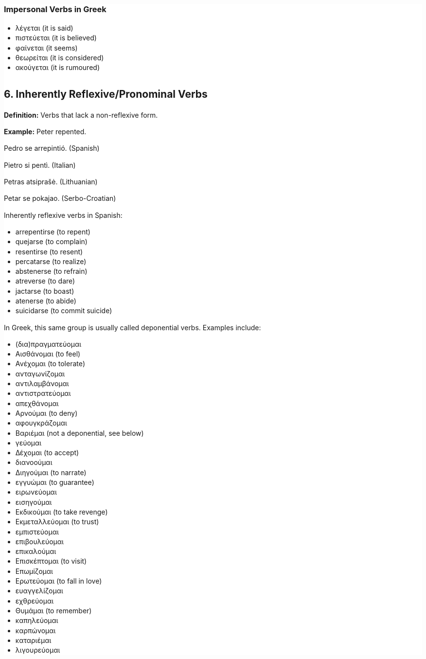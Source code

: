 ### Impersonal Verbs in Greek

- λέγεται (it is said)
- πιστεύεται (it is believed)
- φαίνεται (it seems)
- θεωρείται (it is considered)
- ακούγεται (it is rumoured)

## 6. Inherently Reflexive/Pronominal Verbs

**Definition:** Verbs that lack a non-reflexive form.

**Example:** Peter repented.

<p class="language-example">Pedro se arrepintió. (Spanish)</p>
<p class="language-example">Pietro si pentì. (Italian)</p>
<p class="language-example">Petras atsiprašė. (Lithuanian)</p>
<p class="language-example">Petar se pokajao. (Serbo-Croatian)</p>

Inherently reflexive verbs in Spanish:

- arrepentirse (to repent)
- quejarse (to complain)
- resentirse (to resent)
- percatarse (to realize)
- abstenerse (to refrain)
- atreverse (to dare)
- jactarse (to boast)
- atenerse (to abide)
- suicidarse (to commit suicide)

In Greek, this same group is usually called deponential verbs. Examples
include:

- (δια)πραγματεύομαι
- Αισθάνομαι (to feel)
- Ανέχομαι (to tolerate)
- ανταγωνίζομαι
- αντιλαμβάνομαι
- αντιστρατεύομαι
- απεχθάνομαι
- Αρνούμαι (to deny)
- αφουγκράζομαι
- Βαριέμαι (not a deponential, see below)
- γεύομαι
- Δέχομαι (to accept)
- διανοούμαι
- Διηγούμαι (to narrate)
- εγγυώμαι (to guarantee)
- ειρωνεύομαι
- εισηγούμαι
- Εκδικούμαι (to take revenge)
- Εκμεταλλεύομαι (to trust)
- εμπιστεύομαι
- επιβουλεύομαι
- επικαλούμαι
- Επισκέπτομαι (to visit)
- Επωμίζομαι
- Ερωτεύομαι (to fall in love)
- ευαγγελίζομαι
- εχθρεύομαι
- Θυμάμαι (to remember)
- καπηλεύομαι
- καρπώνομαι
- καταριέμαι
- λιγουρεύομαι